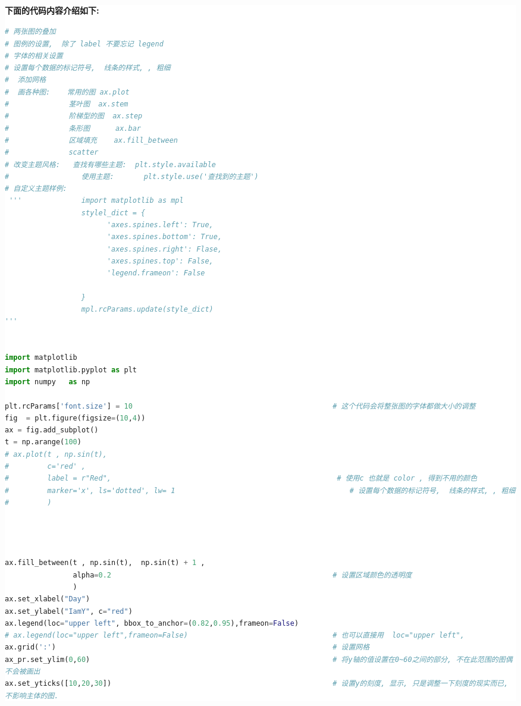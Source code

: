 **下面的代码内容介绍如下:**

```python
# 两张图的叠加 
# 图例的设置,  除了 label 不要忘记 legend
# 字体的相关设置
# 设置每个数据的标记符号,  线条的样式, , 粗细 
#  添加网格
#  画各种图:    常用的图 ax.plot
#              茎叶图  ax.stem 
#              阶梯型的图  ax.step 
#              条形图      ax.bar 
#              区域填充    ax.fill_between 
#              scatter  
# 改变主题风格:   查找有哪些主题:  plt.style.available
#                 使用主题:       plt.style.use('查找到的主题')
# 自定义主题样例:  
 '''              import matplotlib as mpl 
                  stylel_dict = {
                        'axes.spines.left': True,
                        'axes.spines.bottom': True,
                        'axes.spines.right': Flase,
                        'axes.spines.top': False,
                        'legend.frameon': False
                        
                  }
                  mpl.rcParams.update(style_dict)
''' 


import matplotlib
import matplotlib.pyplot as plt
import numpy   as np

plt.rcParams['font.size'] = 10                                               # 这个代码会将整张图的字体都做大小的调整
fig  = plt.figure(figsize=(10,4))
ax = fig.add_subplot()
t = np.arange(100)
# ax.plot(t , np.sin(t), 
#         c='red' , 
#         label = r"Red",                                                     # 使用c 也就是 color , 得到不用的颜色
#         marker='x', ls='dotted', lw= 1                                         # 设置每个数据的标记符号,  线条的样式, , 粗细  
#         )           




ax.fill_between(t , np.sin(t),  np.sin(t) + 1 ,
                alpha=0.2                                                    # 设置区域颜色的透明度
                )  
ax.set_xlabel("Day")   
ax.set_ylabel("IamY", c="red")
ax.legend(loc="upper left", bbox_to_anchor=(0.82,0.95),frameon=False)
# ax.legend(loc="upper left",frameon=False)                                  # 也可以直接用  loc="upper left",
ax.grid(':')                                                                 # 设置网格
ax_pr.set_ylim(0,60)                                                         # 将y轴的值设置在0~60之间的部分, 不在此范围的图偶不会被画出
ax.set_yticks([10,20,30])                                                    # 设置y的刻度, 显示, 只是调整一下刻度的现实而已, 不影响主体的图.


```